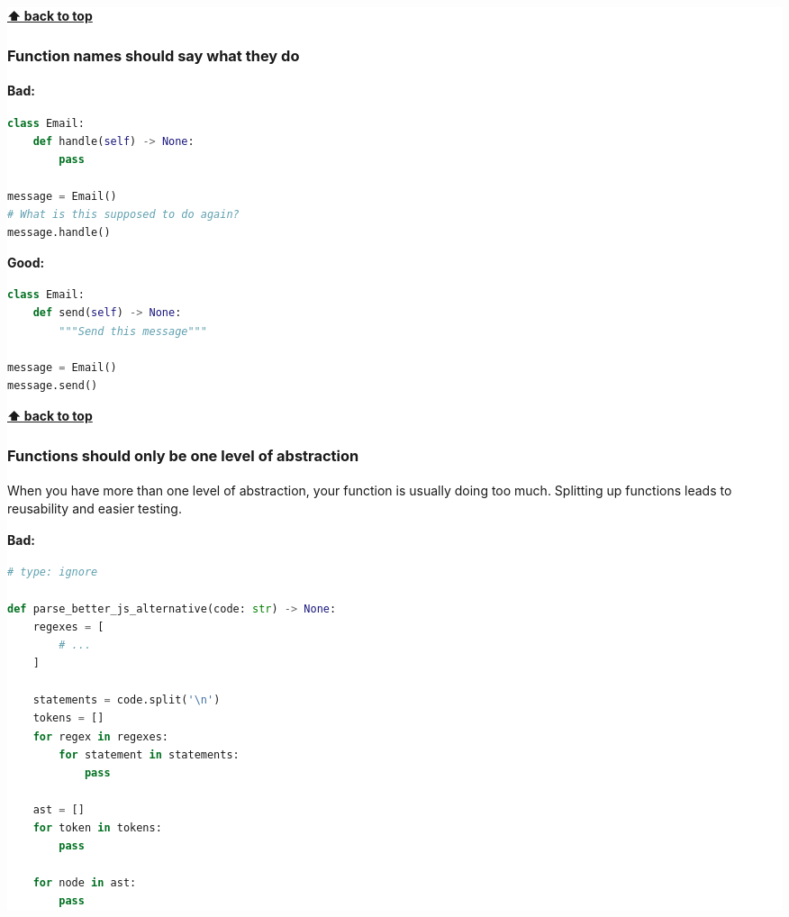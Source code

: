 
**[⬆ back to top](#table-of-contents)**

### Function names should say what they do

**Bad:**

```python
class Email:
    def handle(self) -> None:
        pass

message = Email()
# What is this supposed to do again?
message.handle()
```

**Good:**

```python
class Email:
    def send(self) -> None:
        """Send this message"""

message = Email()
message.send()
```

**[⬆ back to top](#table-of-contents)**

### Functions should only be one level of abstraction

When you have more than one level of abstraction, your function is usually doing too 
much. Splitting up functions leads to reusability and easier testing.

**Bad:**

```python
# type: ignore

def parse_better_js_alternative(code: str) -> None:
    regexes = [
        # ...
    ]

    statements = code.split('\n')
    tokens = []
    for regex in regexes:
        for statement in statements:
            pass

    ast = []
    for token in tokens:
        pass

    for node in ast:
        pass
```
